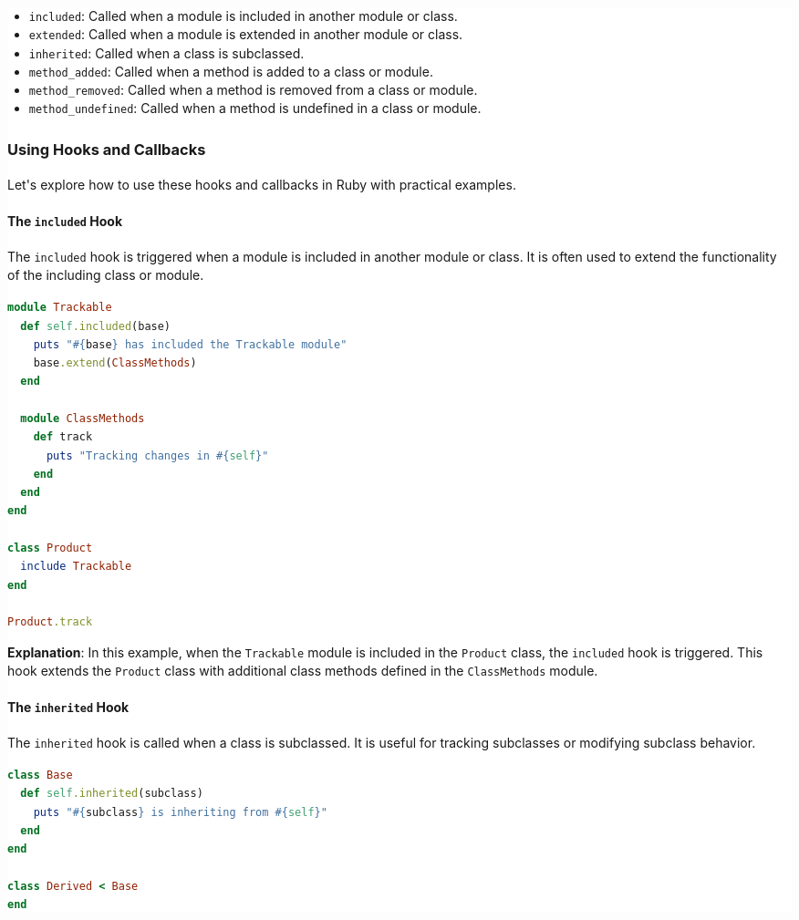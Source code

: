 - `included`: Called when a module is included in another module or class.
- `extended`: Called when a module is extended in another module or class.
- `inherited`: Called when a class is subclassed.
- `method_added`: Called when a method is added to a class or module.
- `method_removed`: Called when a method is removed from a class or module.
- `method_undefined`: Called when a method is undefined in a class or module.

### Using Hooks and Callbacks

Let's explore how to use these hooks and callbacks in Ruby with practical examples.

#### The `included` Hook

The `included` hook is triggered when a module is included in another module or class. It is often used to extend the functionality of the including class or module.

```ruby
module Trackable
  def self.included(base)
    puts "#{base} has included the Trackable module"
    base.extend(ClassMethods)
  end

  module ClassMethods
    def track
      puts "Tracking changes in #{self}"
    end
  end
end

class Product
  include Trackable
end

Product.track
```

**Explanation**: In this example, when the `Trackable` module is included in the `Product` class, the `included` hook is triggered. This hook extends the `Product` class with additional class methods defined in the `ClassMethods` module.

#### The `inherited` Hook

The `inherited` hook is called when a class is subclassed. It is useful for tracking subclasses or modifying subclass behavior.

```ruby
class Base
  def self.inherited(subclass)
    puts "#{subclass} is inheriting from #{self}"
  end
end

class Derived < Base
end
```
